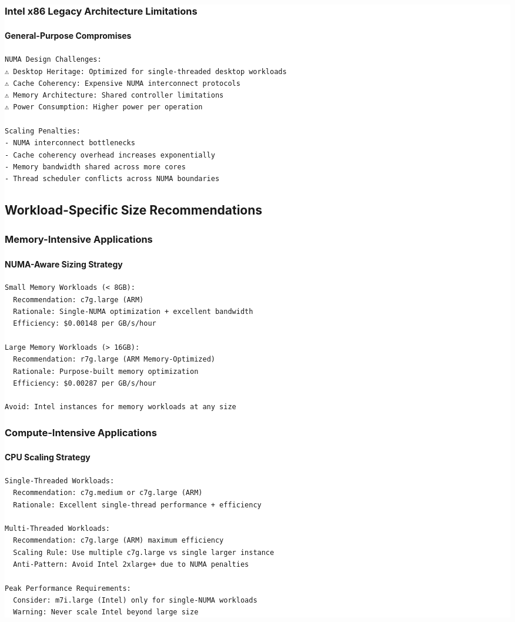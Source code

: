 ```
```

### Intel x86 Legacy Architecture Limitations

#### General-Purpose Compromises
```
NUMA Design Challenges:
⚠️ Desktop Heritage: Optimized for single-threaded desktop workloads
⚠️ Cache Coherency: Expensive NUMA interconnect protocols
⚠️ Memory Architecture: Shared controller limitations
⚠️ Power Consumption: Higher power per operation

Scaling Penalties:
- NUMA interconnect bottlenecks
- Cache coherency overhead increases exponentially
- Memory bandwidth shared across more cores
- Thread scheduler conflicts across NUMA boundaries
```

## Workload-Specific Size Recommendations

### Memory-Intensive Applications

#### NUMA-Aware Sizing Strategy
```
Small Memory Workloads (< 8GB):
  Recommendation: c7g.large (ARM)
  Rationale: Single-NUMA optimization + excellent bandwidth
  Efficiency: $0.00148 per GB/s/hour

Large Memory Workloads (> 16GB):
  Recommendation: r7g.large (ARM Memory-Optimized)
  Rationale: Purpose-built memory optimization
  Efficiency: $0.00287 per GB/s/hour

Avoid: Intel instances for memory workloads at any size
```

### Compute-Intensive Applications

#### CPU Scaling Strategy
```
Single-Threaded Workloads:
  Recommendation: c7g.medium or c7g.large (ARM)
  Rationale: Excellent single-thread performance + efficiency

Multi-Threaded Workloads:
  Recommendation: c7g.large (ARM) maximum efficiency
  Scaling Rule: Use multiple c7g.large vs single larger instance
  Anti-Pattern: Avoid Intel 2xlarge+ due to NUMA penalties

Peak Performance Requirements:
  Consider: m7i.large (Intel) only for single-NUMA workloads
  Warning: Never scale Intel beyond large size
```
